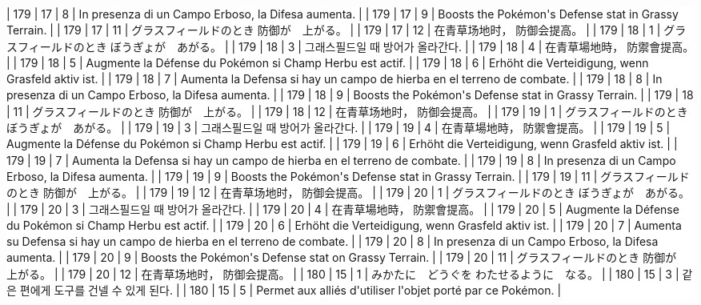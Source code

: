 |  179 |  17 | 8 |     In presenza di un Campo Erboso, la Difesa aumenta. |
|  179 |  17 | 9 |     Boosts the Pokémon's Defense stat in Grassy Terrain. |
|  179 |  17 | 11 |    グラスフィールドのとき 防御が　上がる。 |
|  179 |  17 | 12 |    在青草场地时， 防御会提高。 |
|  179 |  18 | 1 |     グラスフィールドのとき ぼうぎょが　あがる。 |
|  179 |  18 | 3 |     그래스필드일 때 방어가 올라간다. |
|  179 |  18 | 4 |     在青草場地時， 防禦會提高。 |
|  179 |  18 | 5 |     Augmente la Défense du Pokémon si Champ Herbu est actif. |
|  179 |  18 | 6 |     Erhöht die Verteidigung, wenn Grasfeld aktiv ist. |
|  179 |  18 | 7 |     Aumenta la Defensa si hay un campo de hierba en el terreno de combate. |
|  179 |  18 | 8 |     In presenza di un Campo Erboso, la Difesa aumenta. |
|  179 |  18 | 9 |     Boosts the Pokémon's Defense stat in Grassy Terrain. |
|  179 |  18 | 11 |    グラスフィールドのとき 防御が　上がる。 |
|  179 |  18 | 12 |    在青草场地时， 防御会提高。 |
|  179 |  19 | 1 |     グラスフィールドのとき ぼうぎょが　あがる。 |
|  179 |  19 | 3 |     그래스필드일 때 방어가 올라간다. |
|  179 |  19 | 4 |     在青草場地時， 防禦會提高。 |
|  179 |  19 | 5 |     Augmente la Défense du Pokémon si Champ Herbu est actif. |
|  179 |  19 | 6 |     Erhöht die Verteidigung, wenn Grasfeld aktiv ist. |
|  179 |  19 | 7 |     Aumenta la Defensa si hay un campo de hierba en el terreno de combate. |
|  179 |  19 | 8 |     In presenza di un Campo Erboso, la Difesa aumenta. |
|  179 |  19 | 9 |     Boosts the Pokémon's Defense stat in Grassy Terrain. |
|  179 |  19 | 11 |    グラスフィールドのとき 防御が　上がる。 |
|  179 |  19 | 12 |    在青草场地时， 防御会提高。 |
|  179 |  20 | 1 |     グラスフィールドのとき ぼうぎょが　あがる。 |
|  179 |  20 | 3 |     그래스필드일 때 방어가 올라간다. |
|  179 |  20 | 4 |     在青草場地時， 防禦會提高。 |
|  179 |  20 | 5 |     Augmente la Défense du Pokémon si Champ Herbu est actif. |
|  179 |  20 | 6 |     Erhöht die Verteidigung, wenn Grasfeld aktiv ist. |
|  179 |  20 | 7 |     Aumenta su Defensa si hay un campo de hierba en el terreno de combate. |
|  179 |  20 | 8 |     In presenza di un Campo Erboso, la Difesa aumenta. |
|  179 |  20 | 9 |     Boosts the Pokémon's Defense stat on Grassy Terrain. |
|  179 |  20 | 11 |    グラスフィールドのとき 防御が　上がる。 |
|  179 |  20 | 12 |    在青草场地时， 防御会提高。 |
|  180 |  15 | 1 |     みかたに　どうぐを わたせるように　なる。 |
|  180 |  15 | 3 |     같은 편에게 도구를 건넬 수 있게 된다. |
|  180 |  15 | 5 |     Permet aux alliés d'utiliser l'objet porté par ce Pokémon. |